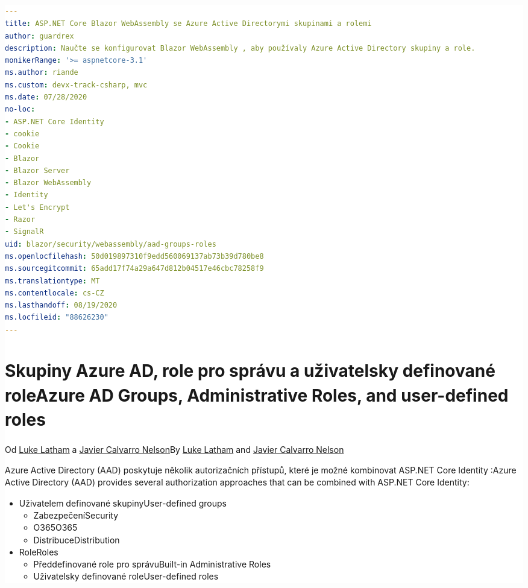 ```yaml
---
title: ASP.NET Core Blazor WebAssembly se Azure Active Directorymi skupinami a rolemi
author: guardrex
description: Naučte se konfigurovat Blazor WebAssembly , aby používaly Azure Active Directory skupiny a role.
monikerRange: '>= aspnetcore-3.1'
ms.author: riande
ms.custom: devx-track-csharp, mvc
ms.date: 07/28/2020
no-loc:
- ASP.NET Core Identity
- cookie
- Cookie
- Blazor
- Blazor Server
- Blazor WebAssembly
- Identity
- Let's Encrypt
- Razor
- SignalR
uid: blazor/security/webassembly/aad-groups-roles
ms.openlocfilehash: 50d019897310f9edd560069137ab73b39d780be8
ms.sourcegitcommit: 65add17f74a29a647d812b04517e46cbc78258f9
ms.translationtype: MT
ms.contentlocale: cs-CZ
ms.lasthandoff: 08/19/2020
ms.locfileid: "88626230"
---
```

# <a name="azure-ad-groups-administrative-roles-and-user-defined-roles"></a><span data-ttu-id="fe79a-103">Skupiny Azure AD, role pro správu a uživatelsky definované role</span><span class="sxs-lookup"><span data-stu-id="fe79a-103">Azure AD Groups, Administrative Roles, and user-defined roles</span></span>

<span data-ttu-id="fe79a-104">Od [Luke Latham](https://github.com/guardrex) a [Javier Calvarro Nelson](https://github.com/javiercn)</span><span class="sxs-lookup"><span data-stu-id="fe79a-104">By [Luke Latham](https://github.com/guardrex) and [Javier Calvarro Nelson](https://github.com/javiercn)</span></span>

<span data-ttu-id="fe79a-105">Azure Active Directory (AAD) poskytuje několik autorizačních přístupů, které je možné kombinovat ASP.NET Core Identity :</span><span class="sxs-lookup"><span data-stu-id="fe79a-105">Azure Active Directory (AAD) provides several authorization approaches that can be combined with ASP.NET Core Identity:</span></span>

* <span data-ttu-id="fe79a-106">Uživatelem definované skupiny</span><span class="sxs-lookup"><span data-stu-id="fe79a-106">User-defined groups</span></span>
  * <span data-ttu-id="fe79a-107">Zabezpečení</span><span class="sxs-lookup"><span data-stu-id="fe79a-107">Security</span></span>
  * <span data-ttu-id="fe79a-108">O365</span><span class="sxs-lookup"><span data-stu-id="fe79a-108">O365</span></span>
  * <span data-ttu-id="fe79a-109">Distribuce</span><span class="sxs-lookup"><span data-stu-id="fe79a-109">Distribution</span></span>
* <span data-ttu-id="fe79a-110">Role</span><span class="sxs-lookup"><span data-stu-id="fe79a-110">Roles</span></span>
  * <span data-ttu-id="fe79a-111">Předdefinované role pro správu</span><span class="sxs-lookup"><span data-stu-id="fe79a-111">Built-in Administrative Roles</span></span>
  * <span data-ttu-id="fe79a-112">Uživatelsky definované role</span><span class="sxs-lookup"><span data-stu-id="fe79a-112">User-defined roles</span></span>
